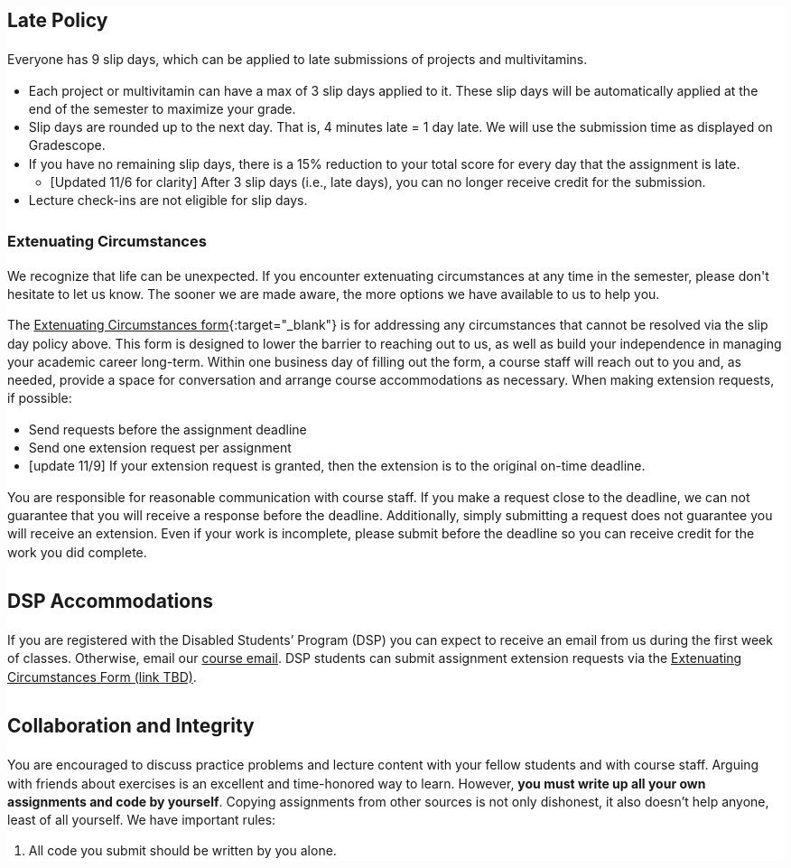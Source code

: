


## Late Policy
Everyone has 9 slip days, which can be applied to late submissions of projects and multivitamins.

* Each project or multivitamin can have a max of 3 slip days applied to it. These slip days will be automatically applied at the end of the semester to maximize your grade.
* Slip days are rounded up to the next day. That is, 4 minutes late = 1 day late. We will use the submission time as displayed on Gradescope.
* If you have no remaining slip days, there is a 15% reduction to your total score for every day that the assignment is late.
  * [Updated 11/6 for clarity] After 3 slip days (i.e., late days), you can no longer receive credit for the submission.
* Lecture check-ins are not eligible for slip days.

### Extenuating Circumstances
We recognize that life can be unexpected. If you encounter extenuating circumstances at any time in the semester, please don't hesitate to let us know. The sooner we are made aware, the more options we have available to us to help you.

The [Extenuating Circumstances form]({{site.course.extenuating_circumstances}}){:target="\_blank"} is for addressing any circumstances that cannot be resolved via the slip day policy above. This form is designed to lower the barrier to reaching out to us, as well as build your independence in managing your academic career long-term. Within one business day of filling out the form, a course staff will reach out to you and, as needed, provide a space for conversation and arrange course accommodations as necessary. When making extension requests, if possible:
* Send requests before the assignment deadline
* Send one extension request per assignment
* [update 11/9] If your extension request is granted, then the extension is to the original on-time deadline.

You are responsible for reasonable communication with course staff. If you make a request close to the deadline, we can not guarantee that you will receive a response before the deadline. Additionally, simply submitting a request does not guarantee you will receive an extension. Even if your work is incomplete, please submit before the deadline so you can receive credit for the work you did complete.

## DSP Accommodations
If you are registered with the Disabled Students’ Program (DSP) you can expect to receive an email from us during the first week of classes. Otherwise, email our [course email]({{site.course.email}}). DSP students can submit assignment extension requests via the [Extenuating Circumstances Form (link TBD)]({{site.course.extenuating_circumstances}}).

## Collaboration and Integrity
You are encouraged to discuss practice problems and lecture content with your fellow students and with course staff. Arguing with friends about exercises is an excellent and time-honored way to learn. However, **you must write up all your own assignments and code by yourself**. Copying assignments from other sources is not only dishonest, it also doesn’t help anyone, least of all yourself. We have important rules:

1. All code you submit should be written by you alone.
